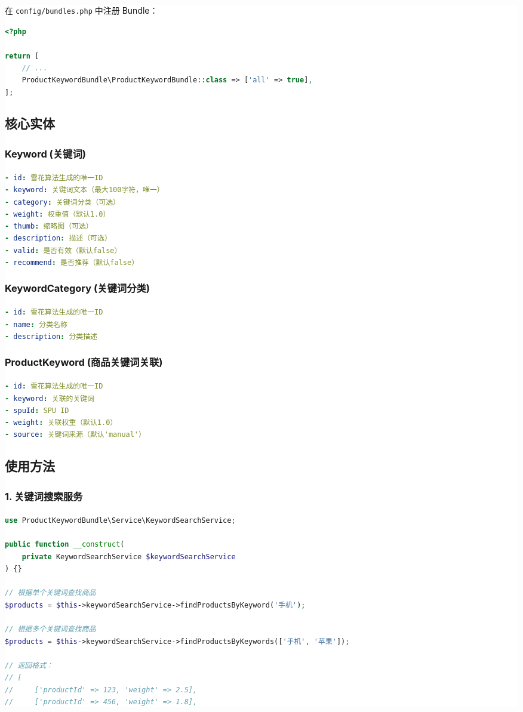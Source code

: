 在 `config/bundles.php` 中注册 Bundle：

```php
<?php

return [
    // ...
    ProductKeywordBundle\ProductKeywordBundle::class => ['all' => true],
];
```

## 核心实体

### Keyword (关键词)

```yaml
- id: 雪花算法生成的唯一ID
- keyword: 关键词文本（最大100字符，唯一）
- category: 关键词分类（可选）
- weight: 权重值（默认1.0）
- thumb: 缩略图（可选）
- description: 描述（可选）
- valid: 是否有效（默认false）
- recommend: 是否推荐（默认false）
```

### KeywordCategory (关键词分类)

```yaml
- id: 雪花算法生成的唯一ID
- name: 分类名称
- description: 分类描述
```

### ProductKeyword (商品关键词关联)

```yaml
- id: 雪花算法生成的唯一ID
- keyword: 关联的关键词
- spuId: SPU ID
- weight: 关联权重（默认1.0）
- source: 关键词来源（默认'manual'）
```

## 使用方法

### 1. 关键词搜索服务

```php
use ProductKeywordBundle\Service\KeywordSearchService;

public function __construct(
    private KeywordSearchService $keywordSearchService
) {}

// 根据单个关键词查找商品
$products = $this->keywordSearchService->findProductsByKeyword('手机');

// 根据多个关键词查找商品
$products = $this->keywordSearchService->findProductsByKeywords(['手机', '苹果']);

// 返回格式：
// [
//     ['productId' => 123, 'weight' => 2.5],
//     ['productId' => 456, 'weight' => 1.8],
```